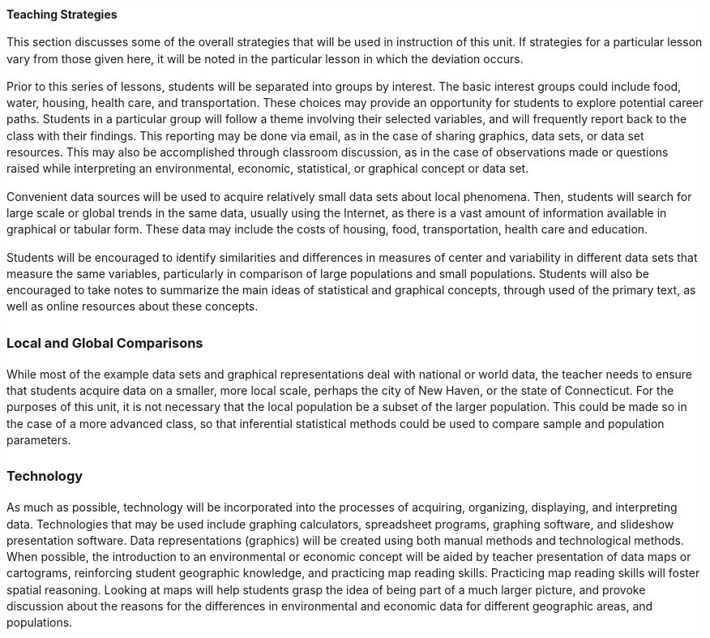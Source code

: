  <b>
   Teaching Strategies
  </b>
 </p>
<p>
  This section discusses some of the overall strategies that will be used in instruction of this unit. If strategies for a particular lesson vary from those given here, it will be noted in the particular lesson in which the deviation occurs.
 </p>
<p>
  Prior to this series of lessons, students will be separated into groups by interest. The basic interest groups could include food, water, housing, health care, and transportation. These choices may provide an opportunity for students to explore potential career paths. Students in a particular group will follow a theme involving their selected variables, and will frequently report back to the class with their findings. This reporting may be done via email, as in the case of sharing graphics, data sets, or data set resources. This may also be accomplished through classroom discussion, as in the case of observations made or questions raised while interpreting an environmental, economic, statistical, or graphical concept or data set.
 </p>
<p>
  Convenient data sources will be used to acquire relatively small data sets about local phenomena. Then, students will search for large scale or global trends in the same data, usually using the Internet, as there is a vast amount of information available in graphical or tabular form. These data may include the costs of housing, food, transportation, health care and education.
 </p>
<p>
  Students will be encouraged to identify similarities and differences in measures of center and variability in different data sets that measure the same variables, particularly in comparison of large populations and small populations. Students will also be encouraged to take notes to summarize the main ideas of statistical and graphical concepts, through used of the primary text, as well as online resources about these concepts.
 </p>

<h3>
  Local and Global Comparisons
 </h3>
 <p>
  While most of the example data sets and graphical representations deal with national or world data, the teacher needs to ensure that students acquire data on a smaller, more local scale, perhaps the city of New Haven, or the state of Connecticut. For the purposes of this unit, it is not necessary that the local population be a subset of the larger population. This could be made so in the case of a more advanced class, so that inferential statistical methods could be used to compare sample and population parameters.
 </p>

<h3>
  Technology
 </h3>
 <p>
  As much as possible, technology will be incorporated into the processes of acquiring, organizing, displaying, and interpreting data. Technologies that may be used include graphing calculators, spreadsheet programs, graphing software, and slideshow presentation software. Data representations (graphics) will be created using both manual methods and technological methods. When possible, the introduction to an environmental or economic concept will be aided by teacher presentation of data maps or cartograms, reinforcing student geographic knowledge, and practicing map reading skills. Practicing map reading skills will foster spatial reasoning. Looking at maps will help students grasp the idea of being part of a much larger picture, and provoke discussion about the reasons for the differences in environmental and economic data for different geographic areas, and populations.
 </p>
<p>